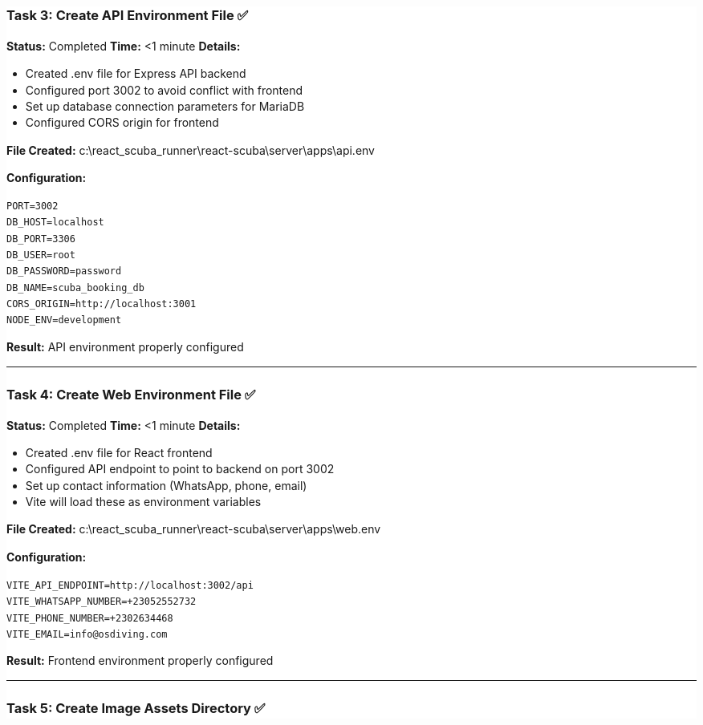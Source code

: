 
### Task 3: Create API Environment File ✅

**Status:** Completed
**Time:** <1 minute
**Details:**

- Created .env file for Express API backend
- Configured port 3002 to avoid conflict with frontend
- Set up database connection parameters for MariaDB
- Configured CORS origin for frontend

**File Created:** c:\react_scuba_runner\react-scuba\server\apps\api\.env

**Configuration:**

```env
PORT=3002
DB_HOST=localhost
DB_PORT=3306
DB_USER=root
DB_PASSWORD=password
DB_NAME=scuba_booking_db
CORS_ORIGIN=http://localhost:3001
NODE_ENV=development
```

**Result:** API environment properly configured

---

### Task 4: Create Web Environment File ✅

**Status:** Completed
**Time:** <1 minute
**Details:**

- Created .env file for React frontend
- Configured API endpoint to point to backend on port 3002
- Set up contact information (WhatsApp, phone, email)
- Vite will load these as environment variables

**File Created:** c:\react_scuba_runner\react-scuba\server\apps\web\.env

**Configuration:**

```env
VITE_API_ENDPOINT=http://localhost:3002/api
VITE_WHATSAPP_NUMBER=+23052552732
VITE_PHONE_NUMBER=+2302634468
VITE_EMAIL=info@osdiving.com
```

**Result:** Frontend environment properly configured

---

### Task 5: Create Image Assets Directory ✅
